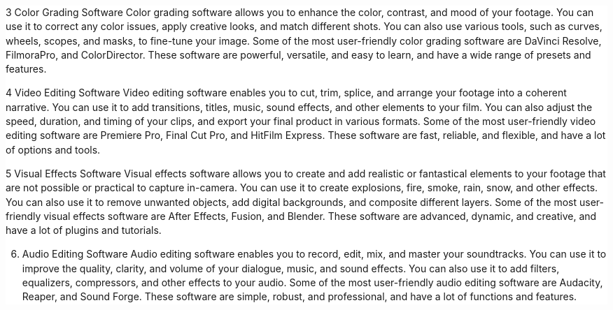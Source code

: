 3
Color Grading Software
Color grading software allows you to enhance the color, contrast, and mood of your footage. You can use it to correct any color issues, apply creative looks, and match different shots. You can also use various tools, such as curves, wheels, scopes, and masks, to fine-tune your image. Some of the most user-friendly color grading software are DaVinci Resolve, FilmoraPro, and ColorDirector. These software are powerful, versatile, and easy to learn, and have a wide range of presets and features.

4
Video Editing Software
Video editing software enables you to cut, trim, splice, and arrange your footage into a coherent narrative. You can use it to add transitions, titles, music, sound effects, and other elements to your film. You can also adjust the speed, duration, and timing of your clips, and export your final product in various formats. Some of the most user-friendly video editing software are Premiere Pro, Final Cut Pro, and HitFilm Express. These software are fast, reliable, and flexible, and have a lot of options and tools.

5
Visual Effects Software
Visual effects software allows you to create and add realistic or fantastical elements to your footage that are not possible or practical to capture in-camera. You can use it to create explosions, fire, smoke, rain, snow, and other effects. You can also use it to remove unwanted objects, add digital backgrounds, and composite different layers. Some of the most user-friendly visual effects software are After Effects, Fusion, and Blender. These software are advanced, dynamic, and creative, and have a lot of plugins and tutorials.

6. Audio Editing Software
Audio editing software enables you to record, edit, mix, and master your soundtracks. You can use it to improve the quality, clarity, and volume of your dialogue, music, and sound effects. You can also use it to add filters, equalizers, compressors, and other effects to your audio. Some of the most user-friendly audio editing software are Audacity, Reaper, and Sound Forge. These software are simple, robust, and professional, and have a lot of functions and features.

